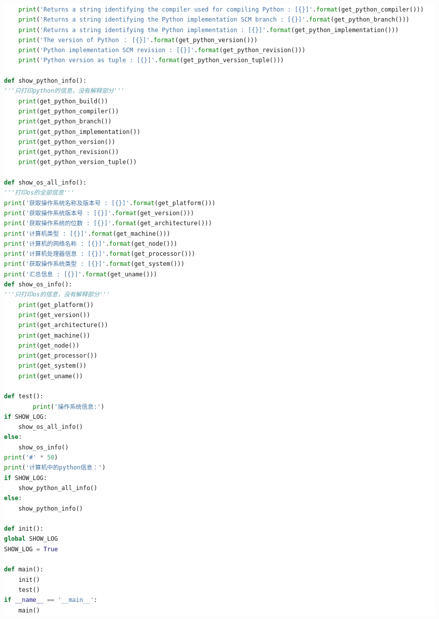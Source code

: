 ```python
	print('Returns a string identifying the compiler used for compiling Python : [{}]'.format(get_python_compiler()))
	print('Returns a string identifying the Python implementation SCM branch : [{}]'.format(get_python_branch()))
	print('Returns a string identifying the Python implementation : [{}]'.format(get_python_implementation()))
	print('The version of Python ： [{}]'.format(get_python_version()))
	print('Python implementation SCM revision : [{}]'.format(get_python_revision()))
	print('Python version as tuple : [{}]'.format(get_python_version_tuple()))
	
def show_python_info():
'''只打印python的信息，没有解释部分'''
	print(get_python_build())
	print(get_python_compiler())
	print(get_python_branch())
	print(get_python_implementation())
	print(get_python_version())
	print(get_python_revision())
	print(get_python_version_tuple())

def show_os_all_info():
'''打印os的全部信息'''
print('获取操作系统名称及版本号 : [{}]'.format(get_platform()))
print('获取操作系统版本号 : [{}]'.format(get_version()))
print('获取操作系统的位数 : [{}]'.format(get_architecture()))
print('计算机类型 : [{}]'.format(get_machine()))
print('计算机的网络名称 : [{}]'.format(get_node()))
print('计算机处理器信息 : [{}]'.format(get_processor()))
print('获取操作系统类型 : [{}]'.format(get_system()))
print('汇总信息 : [{}]'.format(get_uname()))
def show_os_info():
'''只打印os的信息，没有解释部分'''
	print(get_platform())
	print(get_version())
	print(get_architecture())
	print(get_machine())
	print(get_node())
	print(get_processor())
	print(get_system())
	print(get_uname())

def test():
		print('操作系统信息:')
if SHOW_LOG:
	show_os_all_info()
else:
	show_os_info()
print('#' * 50)
print('计算机中的python信息：')
if SHOW_LOG:
	show_python_all_info()
else:
	show_python_info()

def init():
global SHOW_LOG
SHOW_LOG = True

def main():
	init()
	test()
if __name__ == '__main__':
	main()
```